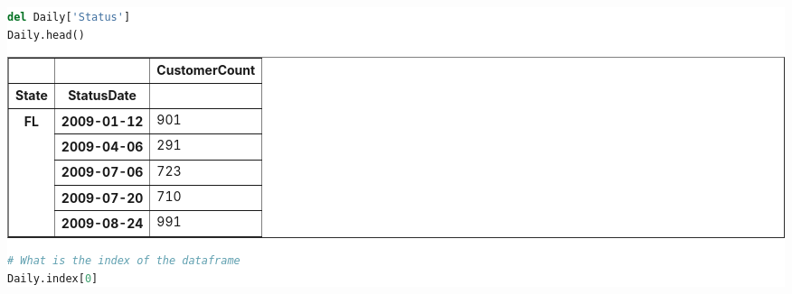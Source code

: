 


```python
del Daily['Status']
Daily.head()
```




<div>
<table border="1" class="dataframe">
  <thead>
    <tr style="text-align: right;">
      <th></th>
      <th></th>
      <th>CustomerCount</th>
    </tr>
    <tr>
      <th>State</th>
      <th>StatusDate</th>
      <th></th>
    </tr>
  </thead>
  <tbody>
    <tr>
      <th rowspan="5" valign="top">FL</th>
      <th>2009-01-12</th>
      <td>901</td>
    </tr>
    <tr>
      <th>2009-04-06</th>
      <td>291</td>
    </tr>
    <tr>
      <th>2009-07-06</th>
      <td>723</td>
    </tr>
    <tr>
      <th>2009-07-20</th>
      <td>710</td>
    </tr>
    <tr>
      <th>2009-08-24</th>
      <td>991</td>
    </tr>
  </tbody>
</table>
</div>




```python
# What is the index of the dataframe
Daily.index[0]
```
